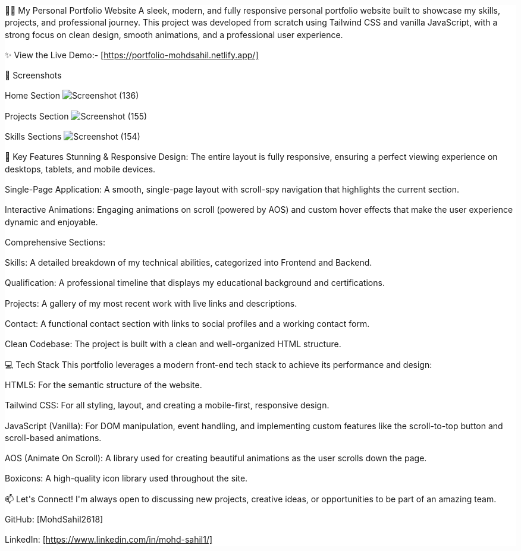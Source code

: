 👨‍💻 My Personal Portfolio Website
A sleek, modern, and fully responsive personal portfolio website built to showcase my skills, projects, and professional journey. This project was developed from scratch using Tailwind CSS and vanilla JavaScript, with a strong focus on clean design, smooth animations, and a professional user experience.

✨ View the Live Demo:- [https://portfolio-mohdsahil.netlify.app/]

📸 Screenshots

Home Section
<img width="1901" height="910" alt="Screenshot (136)" src="https://github.com/user-attachments/assets/c7a5d53b-5b8c-42ba-a943-bb7a0161059f" />

Projects Section
<img width="1920" height="1080" alt="Screenshot (155)" src="https://github.com/user-attachments/assets/d7494676-42c6-4097-945e-fe9a4cfc46c4" />

Skills Sections
<img width="1920" height="1080" alt="Screenshot (154)" src="https://github.com/user-attachments/assets/3aa889f3-2d84-4dcb-8b8d-cff55721bdf7" />

🚀 Key Features
Stunning & Responsive Design: The entire layout is fully responsive, ensuring a perfect viewing experience on desktops, tablets, and mobile devices.

Single-Page Application: A smooth, single-page layout with scroll-spy navigation that highlights the current section.

Interactive Animations: Engaging animations on scroll (powered by AOS) and custom hover effects that make the user experience dynamic and enjoyable.

Comprehensive Sections:

Skills: A detailed breakdown of my technical abilities, categorized into Frontend and Backend.

Qualification: A professional timeline that displays my educational background and certifications.

Projects: A gallery of my most recent work with live links and descriptions.

Contact: A functional contact section with links to social profiles and a working contact form.

Clean Codebase: The project is built with a clean and well-organized HTML structure.

💻 Tech Stack
This portfolio leverages a modern front-end tech stack to achieve its performance and design:

HTML5: For the semantic structure of the website.

Tailwind CSS: For all styling, layout, and creating a mobile-first, responsive design.

JavaScript (Vanilla): For DOM manipulation, event handling, and implementing custom features like the scroll-to-top button and scroll-based animations.

AOS (Animate On Scroll): A library used for creating beautiful animations as the user scrolls down the page.

Boxicons: A high-quality icon library used throughout the site.

📫 Let's Connect!
I'm always open to discussing new projects, creative ideas, or opportunities to be part of an amazing team.

GitHub: [MohdSahil2618]

LinkedIn: [https://www.linkedin.com/in/mohd-sahil1/]
